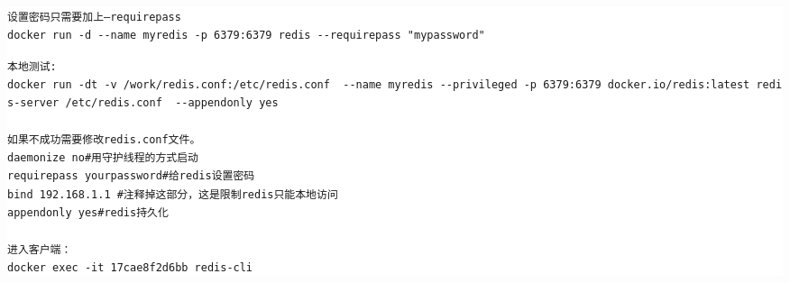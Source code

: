```
设置密码只需要加上–requirepass
docker run -d --name myredis -p 6379:6379 redis --requirepass "mypassword"
```

```
本地测试:
docker run -dt -v /work/redis.conf:/etc/redis.conf  --name myredis --privileged -p 6379:6379 docker.io/redis:latest redis-server /etc/redis.conf  --appendonly yes

如果不成功需要修改redis.conf文件。
daemonize no#用守护线程的方式启动
requirepass yourpassword#给redis设置密码
bind 192.168.1.1 #注释掉这部分，这是限制redis只能本地访问
appendonly yes#redis持久化

进入客户端：
docker exec -it 17cae8f2d6bb redis-cli
```

